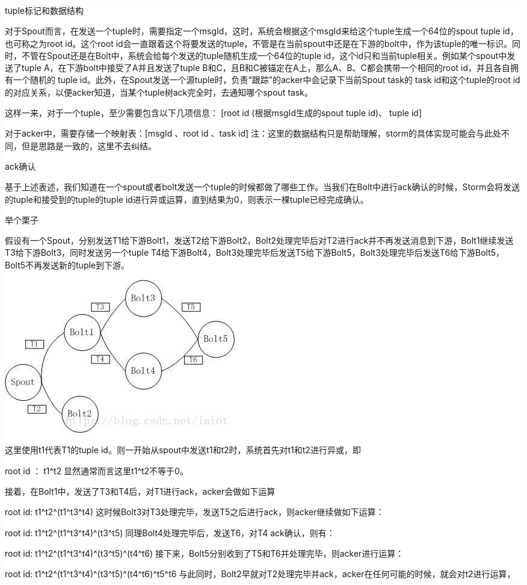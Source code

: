 tuple标记和数据结构

对于Spout而言，在发送一个tuple时，需要指定一个msgId，这时，系统会根据这个msgId来给这个tuple生成一个64位的spout tuple id，也可称之为root id。这个root id会一直跟着这个将要发送的tuple，不管是在当前spout中还是在下游的bolt中，作为该tuple的唯一标识。同时，不管在Spout还是在Bolt中，系统会给每个发送的tuple随机生成一个64位的tuple id，这个id只和当前tuple相关。例如某个spout中发送了tuple A，在下游bolt中接受了A并且发送了tuple B和C，且B和C被锚定在A上，那么A、B、C都会携带一个相同的root id，并且各自拥有一个随机的 tuple id。此外，在Spout发送一个源tuple时，负责“跟踪”的acker中会记录下当前Spout task的 task id和这个tuple的root id的对应关系，以便acker知道，当某个tuple树ack完全时，去通知哪个spout task。

这样一来，对于一个tuple，至少需要包含以下几项信息：
[root id (根据msgId生成的spout tuple id)、 tuple id]

对于acker中，需要存储一个映射表：[msgId 、root id 、task id]
注：这里的数据结构只是帮助理解，storm的具体实现可能会与此处不同，但是思路是一致的，这里不去纠结。

ack确认

基于上述表述，我们知道在一个spout或者bolt发送一个tuple的时候都做了哪些工作。当我们在Bolt中进行ack确认的时候，Storm会将发送的tuple和接受到的tuple的tuple id进行异或运算，直到结果为0，则表示一棵tuple已经完成确认。

举个栗子

假设有一个Spout，分别发送T1给下游Bolt1，发送T2给下游Bolt2，Bolt2处理完毕后对T2进行ack并不再发送消息到下游，Bolt1继续发送T3给下游Bolt3，同时发送另一个tuple T4给下游Bolt4，Bolt3处理完毕后发送T5给下游Bolt5，Bolt3处理完毕后发送T6给下游Bolt5，Bolt5不再发送新的tuple到下游。

![](/images/201808140930396.jpeg)


这里使用t1代表T1的tuple id。则一开始从spout中发送t1和t2时，系统首先对t1和t2进行异或，即

root id ： t1^t2
显然通常而言这里t1^t2不等于0。

接着，在Bolt1中，发送了T3和T4后，对T1进行ack，acker会做如下运算

root id: t1^t2^(t1^t3^t4)
这时候Bolt3对T3处理完毕，发送T5之后进行ack，则acker继续做如下运算：

root id: t1^t2^(t1^t3^t4)^(t3^t5)
同理Bolt4处理完毕后，发送T6，对T4 ack确认，则有：

root id: t1^t2^(t1^t3^t4)^(t3^t5)^(t4^t6)
接下来，Bolt5分别收到了T5和T6并处理完毕，则acker进行运算：

root id: t1^t2^(t1^t3^t4)^(t3^t5)^(t4^t6)^t5^t6
与此同时，Bolt2早就对T2处理完毕并ack，acker在任何可能的时候，就会对t2进行运算，
